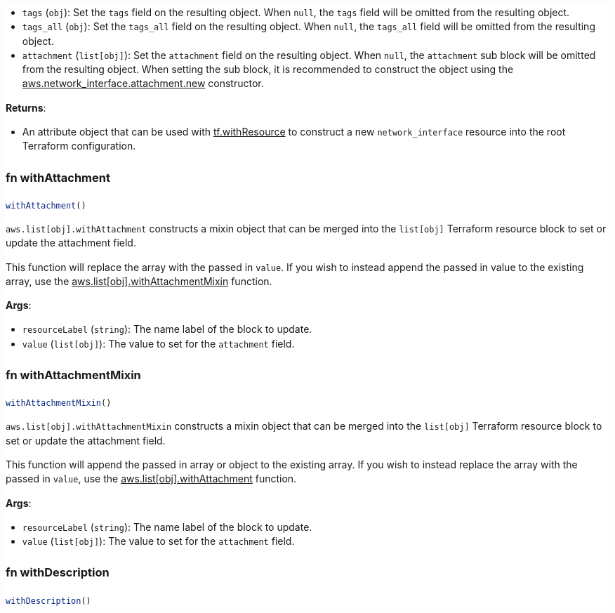   - `tags` (`obj`): Set the `tags` field on the resulting object. When `null`, the `tags` field will be omitted from the resulting object.
  - `tags_all` (`obj`): Set the `tags_all` field on the resulting object. When `null`, the `tags_all` field will be omitted from the resulting object.
  - `attachment` (`list[obj]`): Set the `attachment` field on the resulting object. When `null`, the `attachment` sub block will be omitted from the resulting object. When setting the sub block, it is recommended to construct the object using the [aws.network_interface.attachment.new](#fn-attachmentnew) constructor.

**Returns**:
  - An attribute object that can be used with [tf.withResource](https://github.com/tf-libsonnet/core/tree/main/docs#fn-withresource) to construct a new `network_interface` resource into the root Terraform configuration.


### fn withAttachment

```ts
withAttachment()
```

`aws.list[obj].withAttachment` constructs a mixin object that can be merged into the `list[obj]`
Terraform resource block to set or update the attachment field.

This function will replace the array with the passed in `value`. If you wish to instead append the
passed in value to the existing array, use the [aws.list[obj].withAttachmentMixin](TODO) function.


**Args**:
  - `resourceLabel` (`string`): The name label of the block to update.
  - `value` (`list[obj]`): The value to set for the `attachment` field.


### fn withAttachmentMixin

```ts
withAttachmentMixin()
```

`aws.list[obj].withAttachmentMixin` constructs a mixin object that can be merged into the `list[obj]`
Terraform resource block to set or update the attachment field.

This function will append the passed in array or object to the existing array. If you wish
to instead replace the array with the passed in `value`, use the [aws.list[obj].withAttachment](TODO)
function.


**Args**:
  - `resourceLabel` (`string`): The name label of the block to update.
  - `value` (`list[obj]`): The value to set for the `attachment` field.


### fn withDescription

```ts
withDescription()
```
